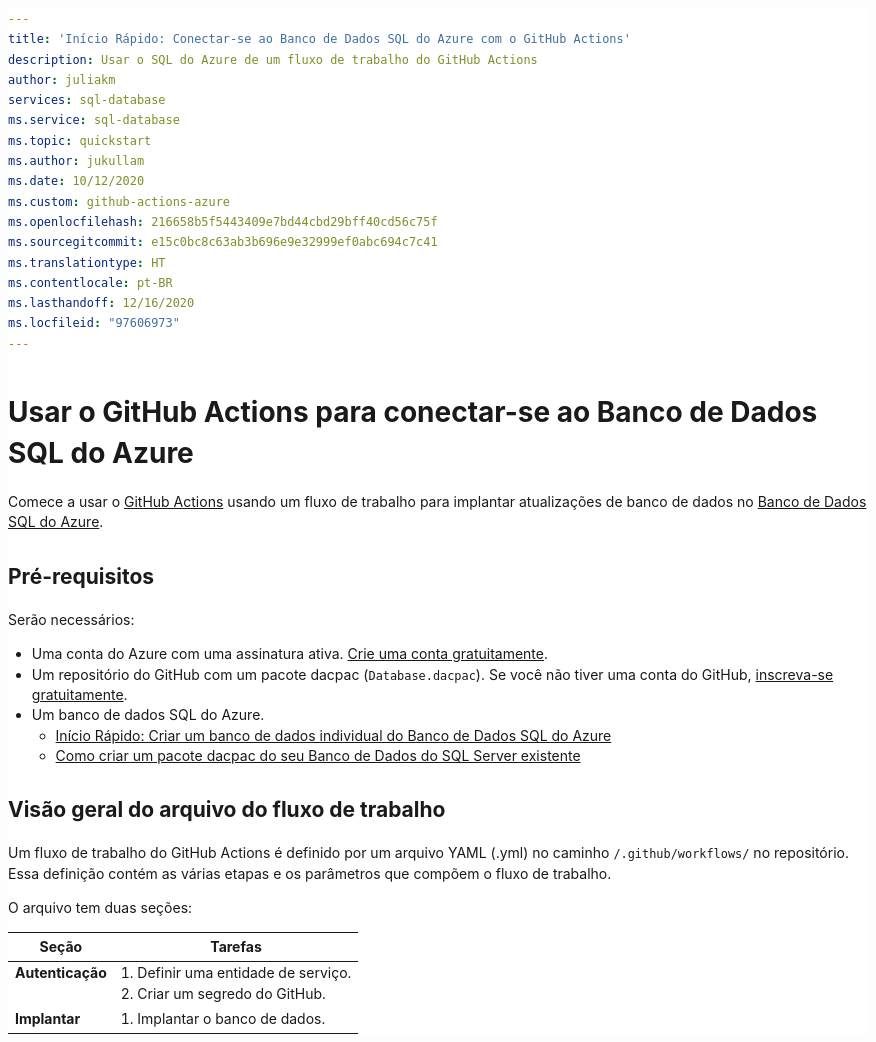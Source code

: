 ```yaml
---
title: 'Início Rápido: Conectar-se ao Banco de Dados SQL do Azure com o GitHub Actions'
description: Usar o SQL do Azure de um fluxo de trabalho do GitHub Actions
author: juliakm
services: sql-database
ms.service: sql-database
ms.topic: quickstart
ms.author: jukullam
ms.date: 10/12/2020
ms.custom: github-actions-azure
ms.openlocfilehash: 216658b5f5443409e7bd44cbd29bff40cd56c75f
ms.sourcegitcommit: e15c0bc8c63ab3b696e9e32999ef0abc694c7c41
ms.translationtype: HT
ms.contentlocale: pt-BR
ms.lasthandoff: 12/16/2020
ms.locfileid: "97606973"
---
```

# <a name="use-github-actions-to-connect-to-azure-sql-database"></a>Usar o GitHub Actions para conectar-se ao Banco de Dados SQL do Azure

Comece a usar o [GitHub Actions](https://docs.github.com/en/free-pro-team@latest/actions) usando um fluxo de trabalho para implantar atualizações de banco de dados no [Banco de Dados SQL do Azure](../azure-sql-iaas-vs-paas-what-is-overview.md). 

## <a name="prerequisites"></a>Pré-requisitos

Serão necessários: 
- Uma conta do Azure com uma assinatura ativa. [Crie uma conta gratuitamente](https://azure.microsoft.com/free/?WT.mc_id=A261C142F).
- Um repositório do GitHub com um pacote dacpac (`Database.dacpac`). Se você não tiver uma conta do GitHub, [inscreva-se gratuitamente](https://github.com/join).  
- Um banco de dados SQL do Azure.
    - [Início Rápido: Criar um banco de dados individual do Banco de Dados SQL do Azure](single-database-create-quickstart.md)
    - [Como criar um pacote dacpac do seu Banco de Dados do SQL Server existente](/sql/relational-databases/data-tier-applications/export-a-data-tier-application)

## <a name="workflow-file-overview"></a>Visão geral do arquivo do fluxo de trabalho

Um fluxo de trabalho do GitHub Actions é definido por um arquivo YAML (.yml) no caminho `/.github/workflows/` no repositório. Essa definição contém as várias etapas e os parâmetros que compõem o fluxo de trabalho.

O arquivo tem duas seções:

|Seção  |Tarefas  |
|---------|---------|
|**Autenticação** | 1. Definir uma entidade de serviço. <br /> 2. Criar um segredo do GitHub. |
|**Implantar** | 1. Implantar o banco de dados. |
